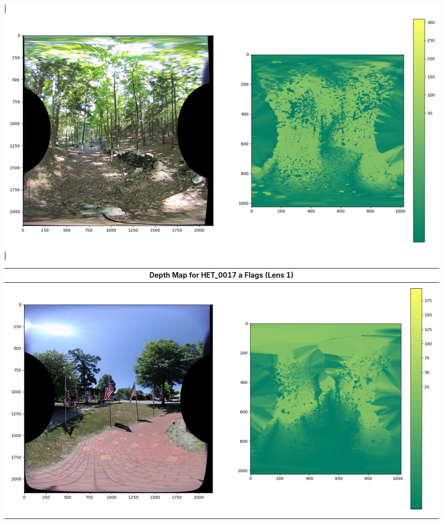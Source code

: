 | <img src="HET_0014_depth.png" alt="HET_0014 depth map" /> |

| Depth Map for HET_0017 a Flags (Lens 1) |
| :------: |
| <img src="HET_0017_depth.png" alt="HET_0017 depth map" /> |
